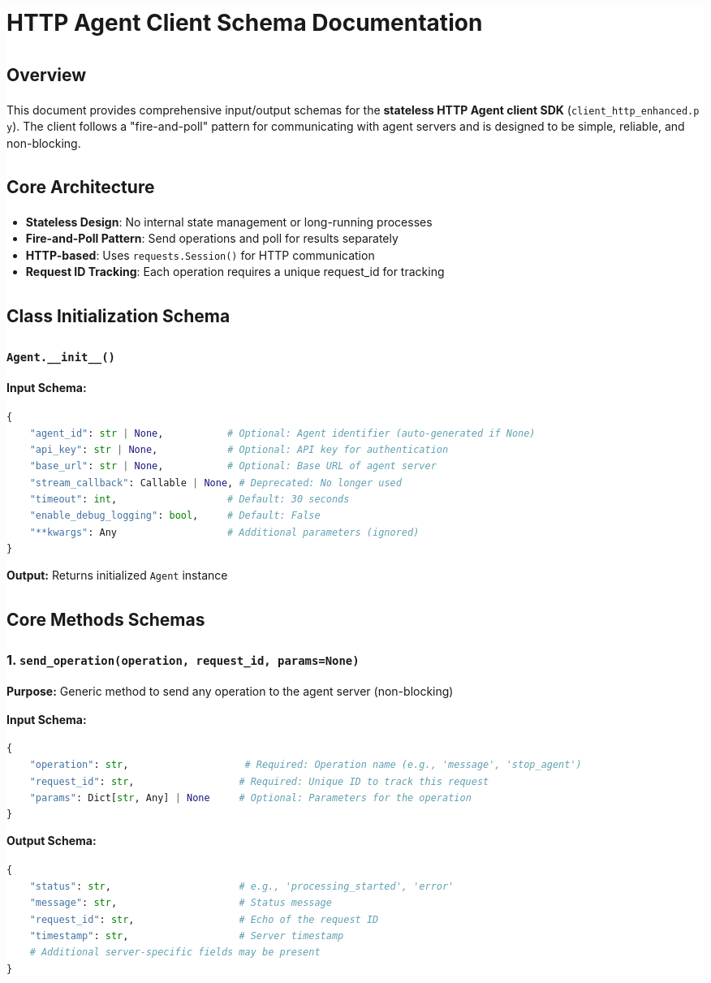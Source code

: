 # HTTP Agent Client Schema Documentation

## Overview

This document provides comprehensive input/output schemas for the **stateless HTTP Agent client SDK** (`client_http_enhanced.py`). The client follows a "fire-and-poll" pattern for communicating with agent servers and is designed to be simple, reliable, and non-blocking.

## Core Architecture

- **Stateless Design**: No internal state management or long-running processes
- **Fire-and-Poll Pattern**: Send operations and poll for results separately
- **HTTP-based**: Uses `requests.Session()` for HTTP communication
- **Request ID Tracking**: Each operation requires a unique request_id for tracking

## Class Initialization Schema

### `Agent.__init__()`

**Input Schema:**
```python
{
    "agent_id": str | None,           # Optional: Agent identifier (auto-generated if None)
    "api_key": str | None,            # Optional: API key for authentication
    "base_url": str | None,           # Optional: Base URL of agent server
    "stream_callback": Callable | None, # Deprecated: No longer used
    "timeout": int,                   # Default: 30 seconds
    "enable_debug_logging": bool,     # Default: False
    "**kwargs": Any                   # Additional parameters (ignored)
}
```

**Output:** Returns initialized `Agent` instance

## Core Methods Schemas

### 1. `send_operation(operation, request_id, params=None)`

**Purpose:** Generic method to send any operation to the agent server (non-blocking)

**Input Schema:**
```python
{
    "operation": str,                    # Required: Operation name (e.g., 'message', 'stop_agent')
    "request_id": str,                  # Required: Unique ID to track this request
    "params": Dict[str, Any] | None     # Optional: Parameters for the operation
}
```

**Output Schema:**
```python
{
    "status": str,                      # e.g., 'processing_started', 'error'
    "message": str,                     # Status message
    "request_id": str,                  # Echo of the request ID
    "timestamp": str,                   # Server timestamp
    # Additional server-specific fields may be present
}
```
